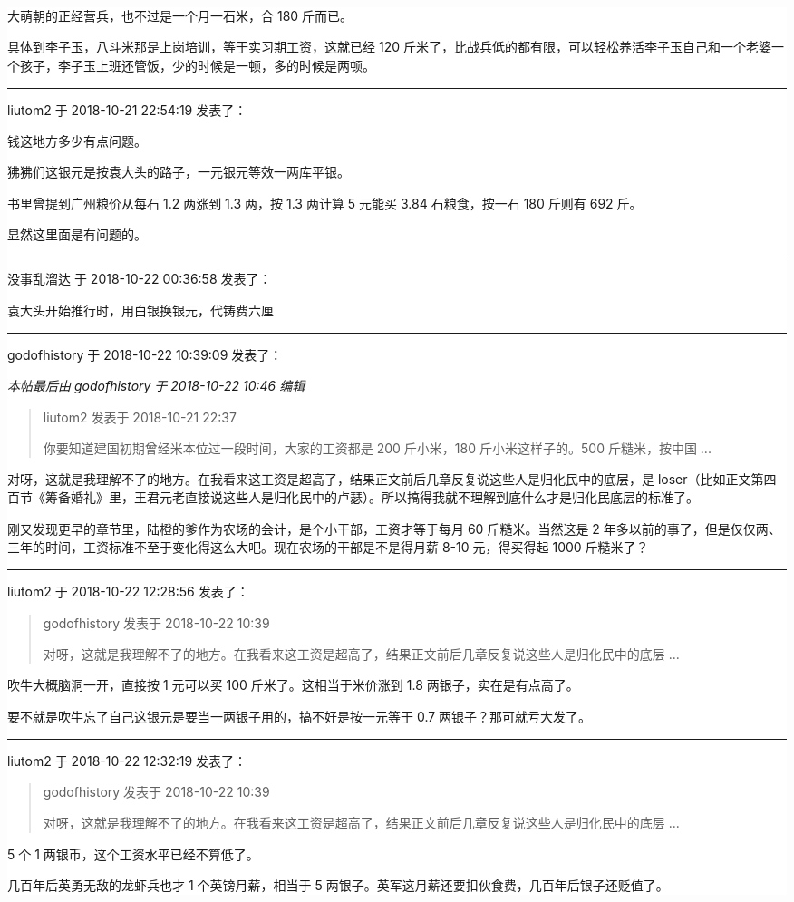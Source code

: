 大萌朝的正经营兵，也不过是一个月一石米，合 180 斤而已。

具体到李子玉，八斗米那是上岗培训，等于实习期工资，这就已经 120 斤米了，比战兵低的都有限，可以轻松养活李子玉自己和一个老婆一个孩子，李子玉上班还管饭，少的时候是一顿，多的时候是两顿。

---

liutom2 于 2018-10-21 22:54:19 发表了：

钱这地方多少有点问题。

狒狒们这银元是按袁大头的路子，一元银元等效一两库平银。

书里曾提到广州粮价从每石 1.2 两涨到 1.3 两，按 1.3 两计算 5 元能买 3.84 石粮食，按一石 180 斤则有 692 斤。

显然这里面是有问题的。

---

没事乱溜达 于 2018-10-22 00:36:58 发表了：

袁大头开始推行时，用白银换银元，代铸费六厘

---

godofhistory 于 2018-10-22 10:39:09 发表了：

_本帖最后由 godofhistory 于 2018-10-22 10:46 编辑_

> liutom2 发表于 2018-10-21 22:37
>
> 你要知道建国初期曾经米本位过一段时间，大家的工资都是 200 斤小米，180 斤小米这样子的。500 斤糙米，按中国 ...

对呀，这就是我理解不了的地方。在我看来这工资是超高了，结果正文前后几章反复说这些人是归化民中的底层，是 loser（比如正文第四百节《筹备婚礼》里，王君元老直接说这些人是归化民中的卢瑟）。所以搞得我就不理解到底什么才是归化民底层的标准了。

刚又发现更早的章节里，陆橙的爹作为农场的会计，是个小干部，工资才等于每月 60 斤糙米。当然这是 2 年多以前的事了，但是仅仅两、三年的时间，工资标准不至于变化得这么大吧。现在农场的干部是不是得月薪 8-10 元，得买得起 1000 斤糙米了？

---

liutom2 于 2018-10-22 12:28:56 发表了：

> godofhistory 发表于 2018-10-22 10:39
>
> 对呀，这就是我理解不了的地方。在我看来这工资是超高了，结果正文前后几章反复说这些人是归化民中的底层 ...

吹牛大概脑洞一开，直接按 1 元可以买 100 斤米了。这相当于米价涨到 1.8 两银子，实在是有点高了。

要不就是吹牛忘了自己这银元是要当一两银子用的，搞不好是按一元等于 0.7 两银子？那可就亏大发了。

---

liutom2 于 2018-10-22 12:32:19 发表了：

> godofhistory 发表于 2018-10-22 10:39
>
> 对呀，这就是我理解不了的地方。在我看来这工资是超高了，结果正文前后几章反复说这些人是归化民中的底层 ...

5 个 1 两银币，这个工资水平已经不算低了。

几百年后英勇无敌的龙虾兵也才 1 个英镑月薪，相当于 5 两银子。英军这月薪还要扣伙食费，几百年后银子还贬值了。
